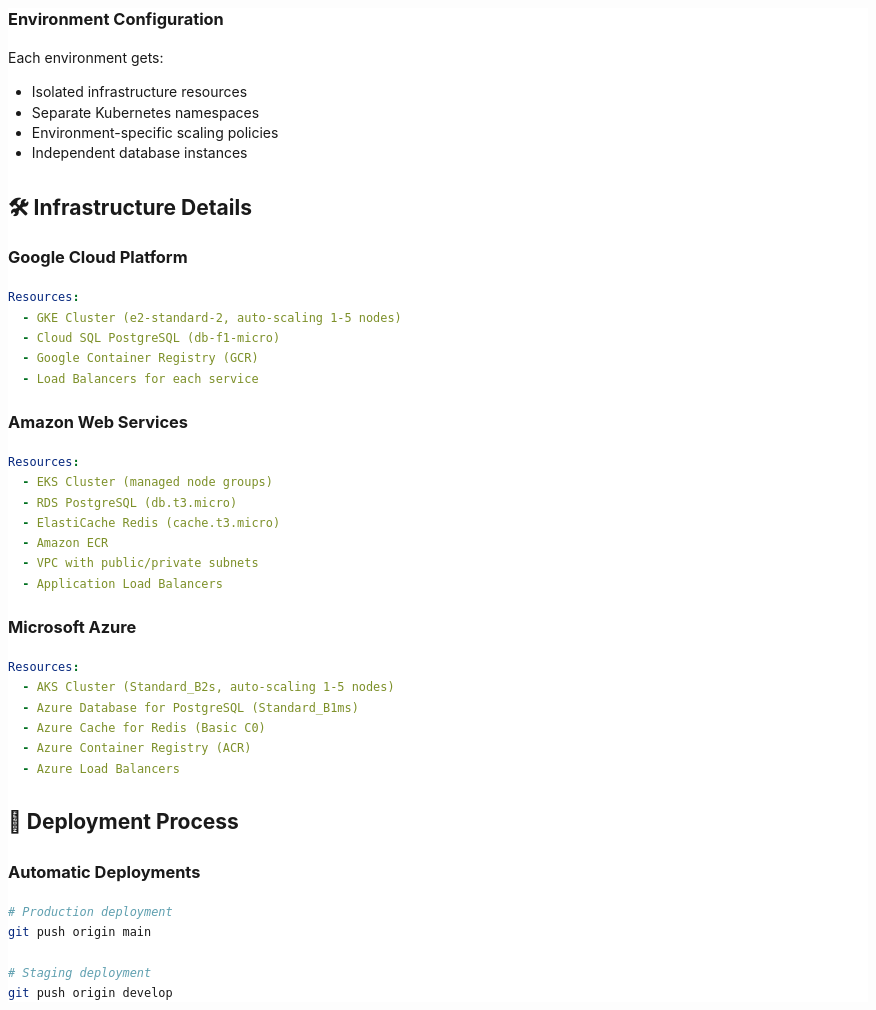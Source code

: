 ### Environment Configuration
Each environment gets:
- Isolated infrastructure resources
- Separate Kubernetes namespaces
- Environment-specific scaling policies
- Independent database instances

## 🛠️ Infrastructure Details

### Google Cloud Platform
```yaml
Resources:
  - GKE Cluster (e2-standard-2, auto-scaling 1-5 nodes)
  - Cloud SQL PostgreSQL (db-f1-micro)
  - Google Container Registry (GCR)
  - Load Balancers for each service
```

### Amazon Web Services
```yaml
Resources:
  - EKS Cluster (managed node groups)
  - RDS PostgreSQL (db.t3.micro)
  - ElastiCache Redis (cache.t3.micro)
  - Amazon ECR
  - VPC with public/private subnets
  - Application Load Balancers
```

### Microsoft Azure
```yaml
Resources:
  - AKS Cluster (Standard_B2s, auto-scaling 1-5 nodes)
  - Azure Database for PostgreSQL (Standard_B1ms)
  - Azure Cache for Redis (Basic C0)
  - Azure Container Registry (ACR)
  - Azure Load Balancers
```

## 🚀 Deployment Process

### Automatic Deployments
```bash
# Production deployment
git push origin main

# Staging deployment  
git push origin develop
```
